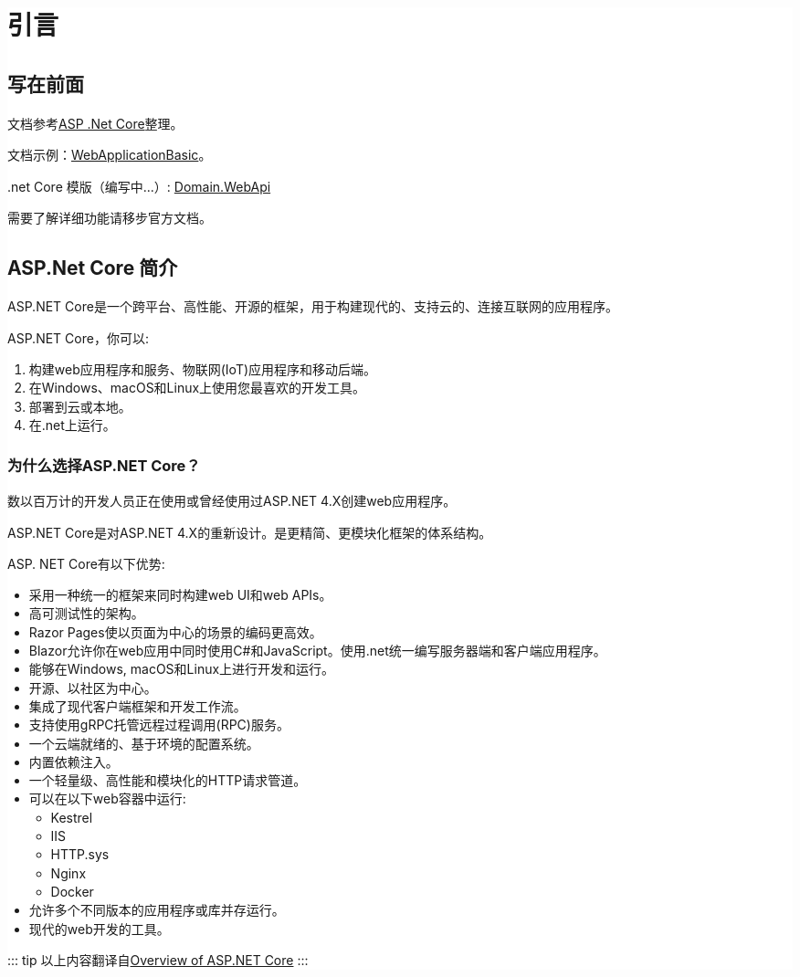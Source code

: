 # 引言

## 写在前面

文档参考[ASP .Net Core](https://learn.microsoft.com/en-us/aspnet/core/?view=aspnetcore-8.0)整理。

文档示例：[WebApplicationBasic](https://github.com/chenrui1996/WebApplicationBasic)。

.net Core 模版（编写中...）: [Domain.WebApi](https://github.com/chenrui1996/Domain.WebApi)

需要了解详细功能请移步官方文档。

## ASP.Net Core 简介

ASP.NET Core是一个跨平台、高性能、开源的框架，用于构建现代的、支持云的、连接互联网的应用程序。

ASP.NET Core，你可以:

1. 构建web应用程序和服务、物联网(IoT)应用程序和移动后端。
2. 在Windows、macOS和Linux上使用您最喜欢的开发工具。
3. 部署到云或本地。
4. 在.net上运行。

### 为什么选择ASP.NET Core？

数以百万计的开发人员正在使用或曾经使用过ASP.NET 4.X创建web应用程序。

ASP.NET Core是对ASP.NET 4.X的重新设计。是更精简、更模块化框架的体系结构。

ASP. NET Core有以下优势:

- 采用一种统一的框架来同时构建web UI和web APIs。
- 高可测试性的架构。
- Razor Pages使以页面为中心的场景的编码更高效。
- Blazor允许你在web应用中同时使用C#和JavaScript。使用.net统一编写服务器端和客户端应用程序。
- 能够在Windows, macOS和Linux上进行开发和运行。
- 开源、以社区为中心。
- 集成了现代客户端框架和开发工作流。
- 支持使用gRPC托管远程过程调用(RPC)服务。
- 一个云端就绪的、基于环境的配置系统。
- 内置依赖注入。
- 一个轻量级、高性能和模块化的HTTP请求管道。
- 可以在以下web容器中运行:
  - Kestrel
  - IIS
  - HTTP.sys
  - Nginx
  - Docker
- 允许多个不同版本的应用程序或库并存运行。
- 现代的web开发的工具。


::: tip 
以上内容翻译自[Overview of ASP.NET Core](https://learn.microsoft.com/en-us/aspnet/core/introduction-to-aspnet-core?view=aspnetcore-8.0)
:::
